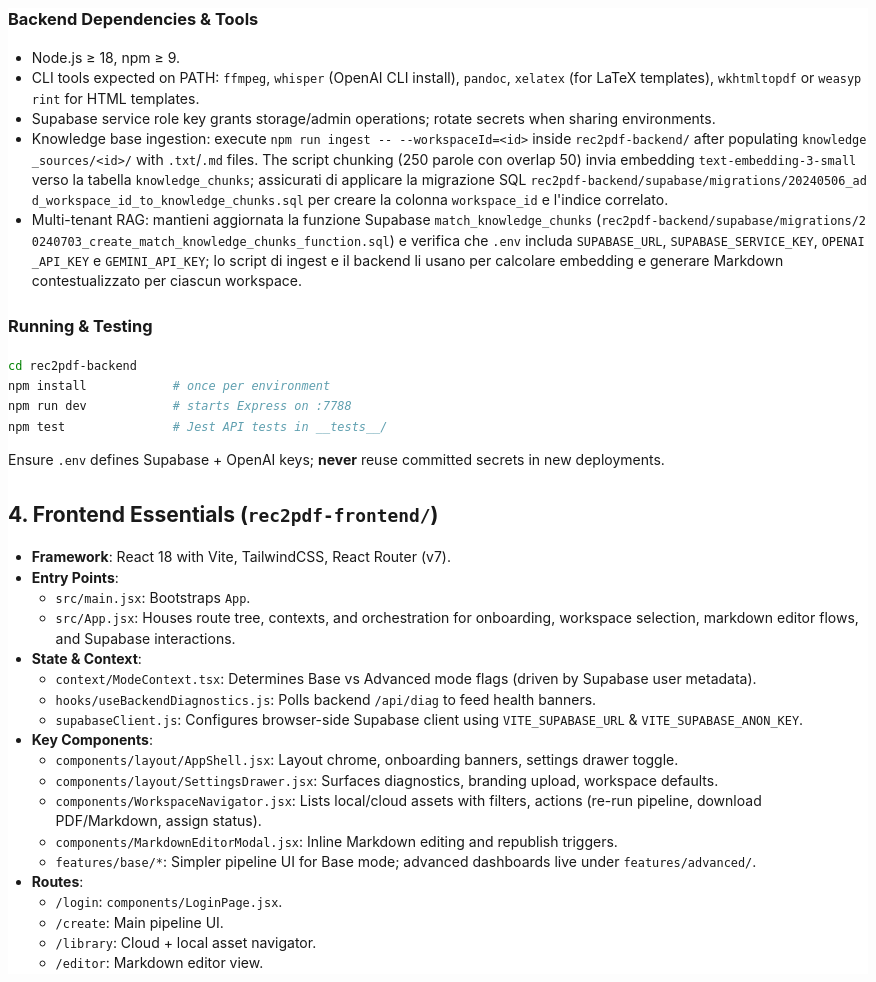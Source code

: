 ### Backend Dependencies & Tools
- Node.js ≥ 18, npm ≥ 9.
- CLI tools expected on PATH: `ffmpeg`, `whisper` (OpenAI CLI install), `pandoc`, `xelatex` (for LaTeX templates), `wkhtmltopdf` or `weasyprint` for HTML templates.
- Supabase service role key grants storage/admin operations; rotate secrets when sharing environments.
- Knowledge base ingestion: execute `npm run ingest -- --workspaceId=<id>` inside `rec2pdf-backend/` after populating `knowledge_sources/<id>/` with `.txt`/`.md` files. The script chunking (250 parole con overlap 50) invia embedding `text-embedding-3-small` verso la tabella `knowledge_chunks`; assicurati di applicare la migrazione SQL `rec2pdf-backend/supabase/migrations/20240506_add_workspace_id_to_knowledge_chunks.sql` per creare la colonna `workspace_id` e l'indice correlato.
- Multi-tenant RAG: mantieni aggiornata la funzione Supabase `match_knowledge_chunks` (`rec2pdf-backend/supabase/migrations/20240703_create_match_knowledge_chunks_function.sql`) e verifica che `.env` includa `SUPABASE_URL`, `SUPABASE_SERVICE_KEY`, `OPENAI_API_KEY` e `GEMINI_API_KEY`; lo script di ingest e il backend li usano per calcolare embedding e generare Markdown contestualizzato per ciascun workspace.

### Running & Testing
```bash
cd rec2pdf-backend
npm install            # once per environment
npm run dev            # starts Express on :7788
npm test               # Jest API tests in __tests__/
```
Ensure `.env` defines Supabase + OpenAI keys; **never** reuse committed secrets in new deployments.

## 4. Frontend Essentials (`rec2pdf-frontend/`)
- **Framework**: React 18 with Vite, TailwindCSS, React Router (v7).
- **Entry Points**:
  - `src/main.jsx`: Bootstraps `App`.
  - `src/App.jsx`: Houses route tree, contexts, and orchestration for onboarding, workspace selection, markdown editor flows, and Supabase interactions.
- **State & Context**:
  - `context/ModeContext.tsx`: Determines Base vs Advanced mode flags (driven by Supabase user metadata).
  - `hooks/useBackendDiagnostics.js`: Polls backend `/api/diag` to feed health banners.
  - `supabaseClient.js`: Configures browser-side Supabase client using `VITE_SUPABASE_URL` & `VITE_SUPABASE_ANON_KEY`.
- **Key Components**:
  - `components/layout/AppShell.jsx`: Layout chrome, onboarding banners, settings drawer toggle.
  - `components/layout/SettingsDrawer.jsx`: Surfaces diagnostics, branding upload, workspace defaults.
  - `components/WorkspaceNavigator.jsx`: Lists local/cloud assets with filters, actions (re-run pipeline, download PDF/Markdown, assign status).
  - `components/MarkdownEditorModal.jsx`: Inline Markdown editing and republish triggers.
  - `features/base/*`: Simpler pipeline UI for Base mode; advanced dashboards live under `features/advanced/`.
- **Routes**:
  - `/login`: `components/LoginPage.jsx`.
  - `/create`: Main pipeline UI.
  - `/library`: Cloud + local asset navigator.
  - `/editor`: Markdown editor view.
